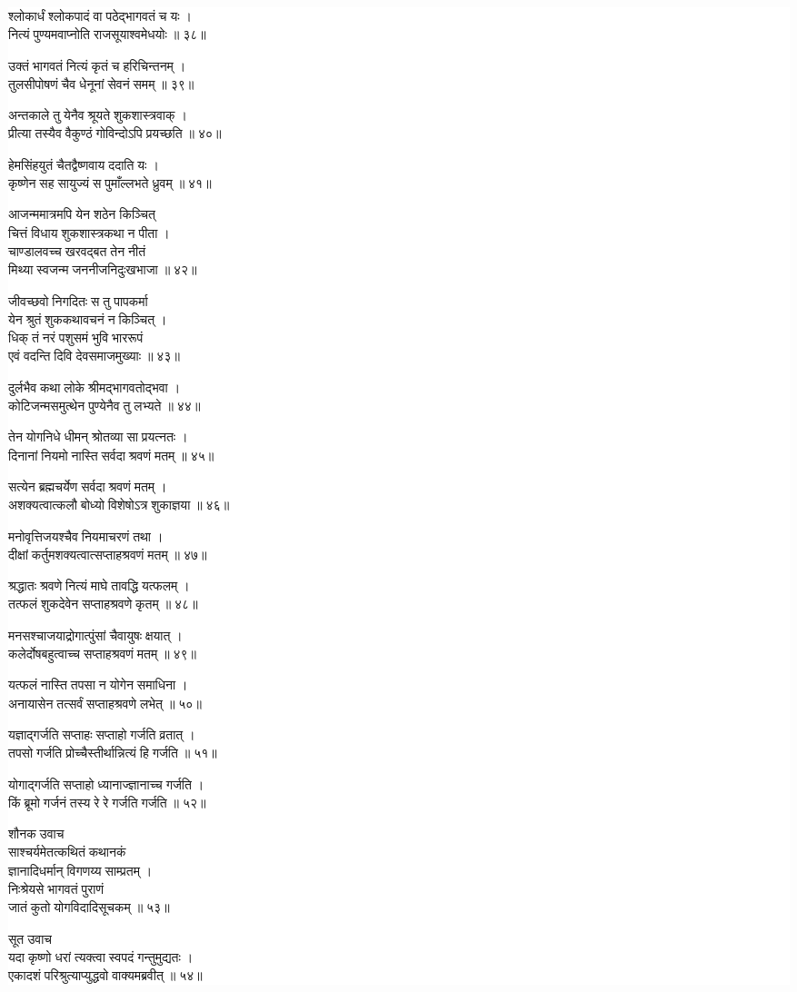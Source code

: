 श्लोकार्धं श्लोकपादं वा पठेद्भागवतं च यः ।  
नित्यं पुण्यमवाप्नोति राजसूयाश्वमेधयोः ॥ ३८॥  
  
उक्तं भागवतं नित्यं कृतं च हरिचिन्तनम् ।  
तुलसीपोषणं चैव धेनूनां सेवनं समम् ॥ ३९॥  
  
अन्तकाले तु येनैव श्रूयते शुकशास्त्रवाक् ।  
प्रीत्या तस्यैव वैकुण्ठं गोविन्दोऽपि प्रयच्छति ॥ ४०॥  
  
हेमसिंहयुतं चैतद्वैष्णवाय ददाति यः ।  
कृष्णेन सह सायुज्यं स पुमाँल्लभते ध्रुवम् ॥ ४१॥  
  
आजन्ममात्रमपि येन शठेन किञ्चित्  
चित्तं विधाय शुकशास्त्रकथा न पीता ।  
चाण्डालवच्च खरवद्बत तेन नीतं  
मिथ्या स्वजन्म जननीजनिदुःखभाजा ॥ ४२॥  
  
जीवच्छवो निगदितः स तु पापकर्मा  
येन श्रुतं शुककथावचनं न किञ्चित् ।  
धिक् तं नरं पशुसमं भुवि भाररूपं  
एवं वदन्ति दिवि देवसमाजमुख्याः ॥ ४३॥  
  
दुर्लभैव कथा लोके श्रीमद्भागवतोद्भवा ।  
कोटिजन्मसमुत्थेन पुण्येनैव तु लभ्यते ॥ ४४॥  
  
तेन योगनिधे धीमन् श्रोतव्या सा प्रयत्नतः ।  
दिनानां नियमो नास्ति सर्वदा श्रवणं मतम् ॥ ४५॥  
  
सत्येन ब्रह्मचर्येण सर्वदा श्रवणं मतम् ।  
अशक्यत्वात्कलौ बोध्यो विशेषोऽत्र शुकाज्ञया ॥ ४६॥  
  
मनोवृत्तिजयश्चैव नियमाचरणं तथा ।  
दीक्षां कर्तुमशक्यत्वात्सप्ताहश्रवणं मतम् ॥ ४७॥  
  
श्रद्धातः श्रवणे नित्यं माघे तावद्धि यत्फलम् ।  
तत्फलं शुकदेवेन सप्ताहश्रवणे कृतम् ॥ ४८॥  
  
मनसश्चाजयाद्रोगात्पुंसां चैवायुषः क्षयात् ।  
कलेर्दोषबहुत्वाच्च सप्ताहश्रवणं मतम् ॥ ४९॥  
  
यत्फलं नास्ति तपसा न योगेन समाधिना ।  
अनायासेन तत्सर्वं सप्ताहश्रवणे लभेत् ॥ ५०॥  
  
यज्ञाद्गर्जति सप्ताहः सप्ताहो गर्जति व्रतात् ।  
तपसो गर्जति प्रोच्चैस्तीर्थान्नित्यं हि गर्जति ॥ ५१॥  
  
योगाद्गर्जति सप्ताहो ध्यानाज्ज्ञानाच्च गर्जति ।  
किं ब्रूमो गर्जनं तस्य रे रे गर्जति गर्जति ॥ ५२॥  
  
शौनक उवाच  
साश्चर्यमेतत्कथितं कथानकं   
ज्ञानादिधर्मान् विगणय्य साम्प्रतम् ।  
निःश्रेयसे भागवतं पुराणं   
जातं कुतो योगविदादिसूचकम् ॥ ५३॥  
  
सूत उवाच  
यदा कृष्णो धरां त्यक्त्वा स्वपदं गन्तुमुद्यतः ।  
एकादशं परिश्रुत्याप्युद्धवो वाक्यमब्रवीत् ॥ ५४॥  
  